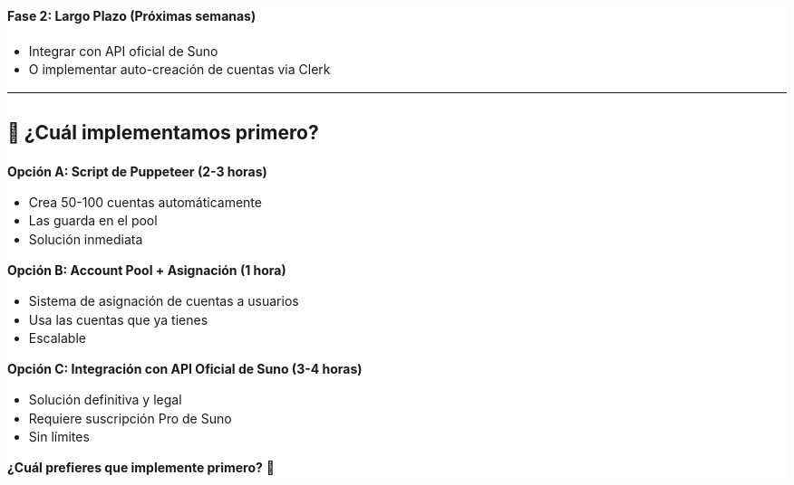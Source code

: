 #### **Fase 2: Largo Plazo (Próximas semanas)**
- Integrar con API oficial de Suno
- O implementar auto-creación de cuentas via Clerk

---

## 🚀 ¿Cuál implementamos primero?

**Opción A: Script de Puppeteer (2-3 horas)**
- Crea 50-100 cuentas automáticamente
- Las guarda en el pool
- Solución inmediata

**Opción B: Account Pool + Asignación (1 hora)**
- Sistema de asignación de cuentas a usuarios
- Usa las cuentas que ya tienes
- Escalable

**Opción C: Integración con API Oficial de Suno (3-4 horas)**
- Solución definitiva y legal
- Requiere suscripción Pro de Suno
- Sin límites

**¿Cuál prefieres que implemente primero?** 🎵

